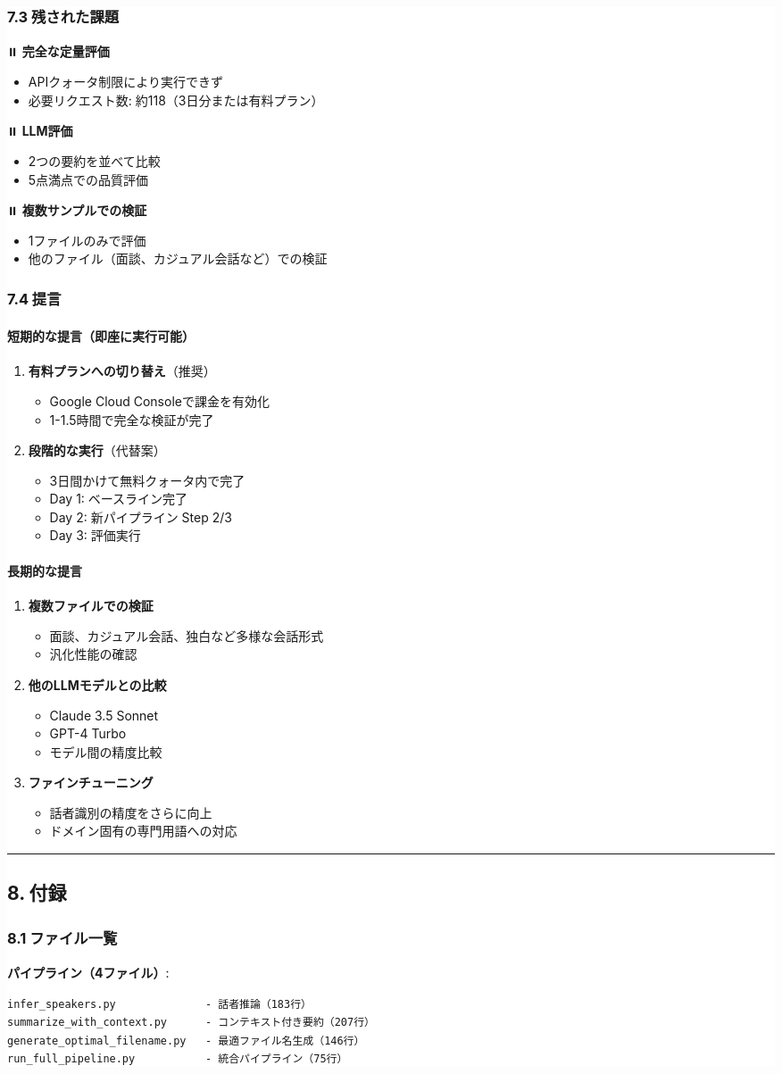 ### 7.3 残された課題

⏸️ **完全な定量評価**
- APIクォータ制限により実行できず
- 必要リクエスト数: 約118（3日分または有料プラン）

⏸️ **LLM評価**
- 2つの要約を並べて比較
- 5点満点での品質評価

⏸️ **複数サンプルでの検証**
- 1ファイルのみで評価
- 他のファイル（面談、カジュアル会話など）での検証

### 7.4 提言

#### 短期的な提言（即座に実行可能）
1. **有料プランへの切り替え**（推奨）
   - Google Cloud Consoleで課金を有効化
   - 1-1.5時間で完全な検証が完了

2. **段階的な実行**（代替案）
   - 3日間かけて無料クォータ内で完了
   - Day 1: ベースライン完了
   - Day 2: 新パイプライン Step 2/3
   - Day 3: 評価実行

#### 長期的な提言
1. **複数ファイルでの検証**
   - 面談、カジュアル会話、独白など多様な会話形式
   - 汎化性能の確認

2. **他のLLMモデルとの比較**
   - Claude 3.5 Sonnet
   - GPT-4 Turbo
   - モデル間の精度比較

3. **ファインチューニング**
   - 話者識別の精度をさらに向上
   - ドメイン固有の専門用語への対応

---

## 8. 付録

### 8.1 ファイル一覧

**パイプライン（4ファイル）**:
```
infer_speakers.py              - 話者推論（183行）
summarize_with_context.py      - コンテキスト付き要約（207行）
generate_optimal_filename.py   - 最適ファイル名生成（146行）
run_full_pipeline.py           - 統合パイプライン（75行）
```
